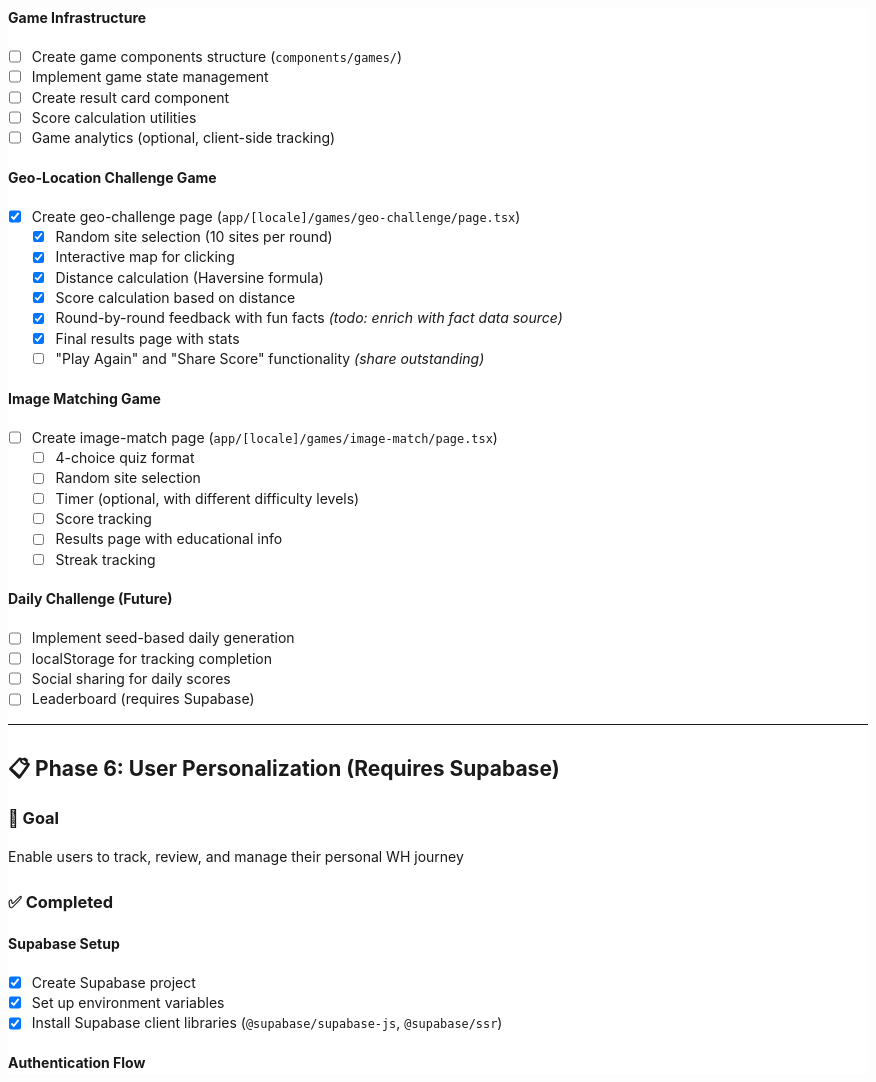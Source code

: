 #### Game Infrastructure

- [ ] Create game components structure (`components/games/`)
- [ ] Implement game state management
- [ ] Create result card component
- [ ] Score calculation utilities
- [ ] Game analytics (optional, client-side tracking)

#### Geo-Location Challenge Game

- [x] Create geo-challenge page (`app/[locale]/games/geo-challenge/page.tsx`)
  - [x] Random site selection (10 sites per round)
  - [x] Interactive map for clicking
  - [x] Distance calculation (Haversine formula)
  - [x] Score calculation based on distance
  - [x] Round-by-round feedback with fun facts _(todo: enrich with fact data source)_
  - [x] Final results page with stats
  - [ ] "Play Again" and "Share Score" functionality _(share outstanding)_

#### Image Matching Game

- [ ] Create image-match page (`app/[locale]/games/image-match/page.tsx`)
  - [ ] 4-choice quiz format
  - [ ] Random site selection
  - [ ] Timer (optional, with different difficulty levels)
  - [ ] Score tracking
  - [ ] Results page with educational info
  - [ ] Streak tracking

#### Daily Challenge (Future)

- [ ] Implement seed-based daily generation
- [ ] localStorage for tracking completion
- [ ] Social sharing for daily scores
- [ ] Leaderboard (requires Supabase)

---

## 📋 Phase 6: User Personalization (Requires Supabase)

### 🎯 Goal

Enable users to track, review, and manage their personal WH journey

### ✅ Completed

#### Supabase Setup

- [x] Create Supabase project
- [x] Set up environment variables
- [x] Install Supabase client libraries (`@supabase/supabase-js`, `@supabase/ssr`)

#### Authentication Flow

